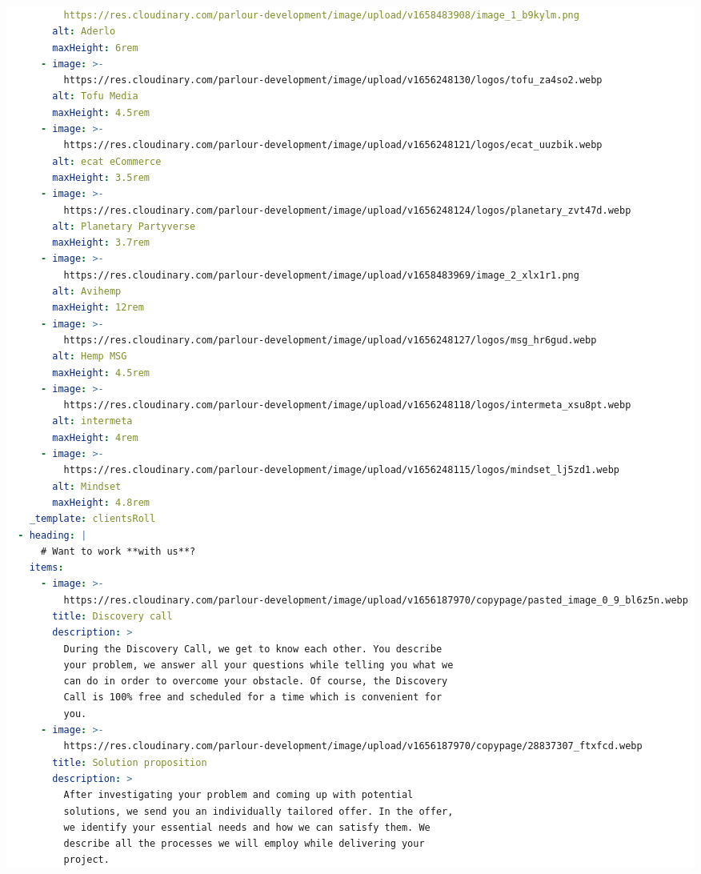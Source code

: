 ```yaml
          https://res.cloudinary.com/parlour-development/image/upload/v1658483908/image_1_b9kylm.png
        alt: Aderlo
        maxHeight: 6rem
      - image: >-
          https://res.cloudinary.com/parlour-development/image/upload/v1656248130/logos/tofu_za4so2.webp
        alt: Tofu Media
        maxHeight: 4.5rem
      - image: >-
          https://res.cloudinary.com/parlour-development/image/upload/v1656248121/logos/ecat_uuzbik.webp
        alt: ecat eCommerce
        maxHeight: 3.5rem
      - image: >-
          https://res.cloudinary.com/parlour-development/image/upload/v1656248124/logos/planetary_zvt47d.webp
        alt: Planetary Partyverse
        maxHeight: 3.7rem
      - image: >-
          https://res.cloudinary.com/parlour-development/image/upload/v1658483969/image_2_xlx1r1.png
        alt: Avihemp
        maxHeight: 12rem
      - image: >-
          https://res.cloudinary.com/parlour-development/image/upload/v1656248127/logos/msg_hr6gud.webp
        alt: Hemp MSG
        maxHeight: 4.5rem
      - image: >-
          https://res.cloudinary.com/parlour-development/image/upload/v1656248118/logos/intermeta_xsu8pt.webp
        alt: intermeta
        maxHeight: 4rem
      - image: >-
          https://res.cloudinary.com/parlour-development/image/upload/v1656248115/logos/mindset_lj5zd1.webp
        alt: Mindset
        maxHeight: 4.8rem
    _template: clientsRoll
  - heading: |
      # Want to work **with us**?
    items:
      - image: >-
          https://res.cloudinary.com/parlour-development/image/upload/v1656187970/copypage/pasted_image_0_9_bl6z5n.webp
        title: Discovery call
        description: >
          During the Discovery Call, we get to know each other. You describe
          your problem, we answer all your questions while telling you what we
          can do in order to overcome your obstacle. Of course, the Discovery
          Call is 100% free and scheduled for a time which is convenient for
          you.
      - image: >-
          https://res.cloudinary.com/parlour-development/image/upload/v1656187970/copypage/28837307_ftxfcd.webp
        title: Solution proposition
        description: >
          After investigating your problem and coming up with potential
          solutions, we send you an individually tailored offer. In the offer,
          we identify your essential needs and how we can satisfy them. We
          describe all the processes we will employ while delivering your
          project.
```